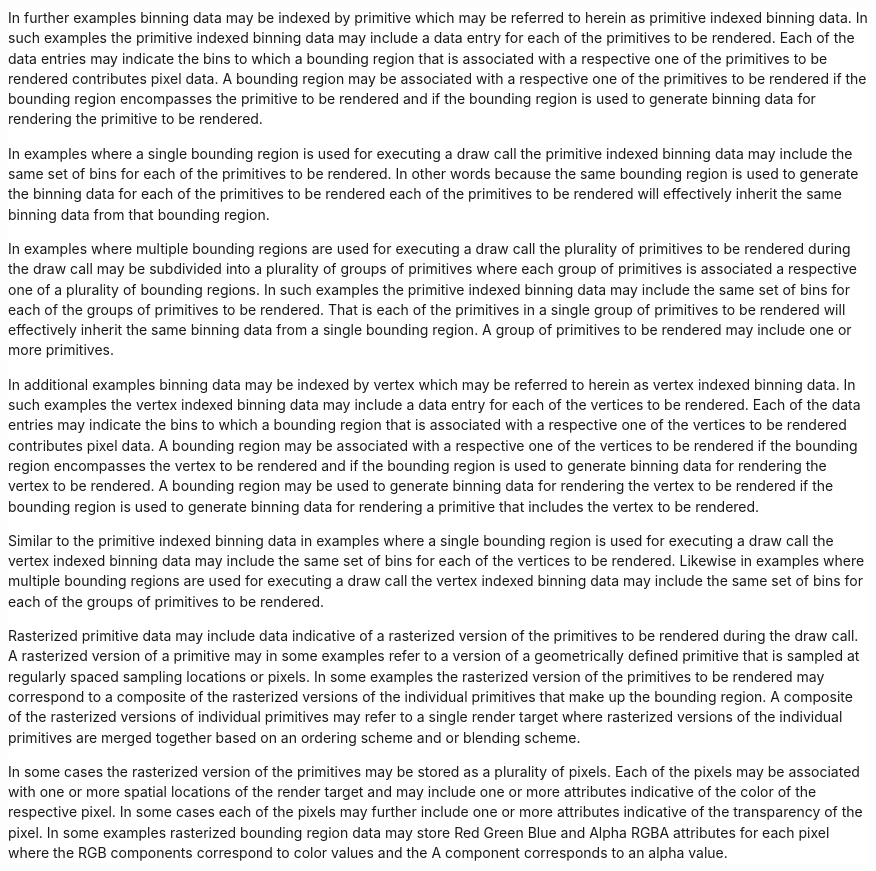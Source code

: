 In further examples binning data may be indexed by primitive which may be referred to herein as primitive indexed binning data. In such examples the primitive indexed binning data may include a data entry for each of the primitives to be rendered. Each of the data entries may indicate the bins to which a bounding region that is associated with a respective one of the primitives to be rendered contributes pixel data. A bounding region may be associated with a respective one of the primitives to be rendered if the bounding region encompasses the primitive to be rendered and if the bounding region is used to generate binning data for rendering the primitive to be rendered.

In examples where a single bounding region is used for executing a draw call the primitive indexed binning data may include the same set of bins for each of the primitives to be rendered. In other words because the same bounding region is used to generate the binning data for each of the primitives to be rendered each of the primitives to be rendered will effectively inherit the same binning data from that bounding region.

In examples where multiple bounding regions are used for executing a draw call the plurality of primitives to be rendered during the draw call may be subdivided into a plurality of groups of primitives where each group of primitives is associated a respective one of a plurality of bounding regions. In such examples the primitive indexed binning data may include the same set of bins for each of the groups of primitives to be rendered. That is each of the primitives in a single group of primitives to be rendered will effectively inherit the same binning data from a single bounding region. A group of primitives to be rendered may include one or more primitives.

In additional examples binning data may be indexed by vertex which may be referred to herein as vertex indexed binning data. In such examples the vertex indexed binning data may include a data entry for each of the vertices to be rendered. Each of the data entries may indicate the bins to which a bounding region that is associated with a respective one of the vertices to be rendered contributes pixel data. A bounding region may be associated with a respective one of the vertices to be rendered if the bounding region encompasses the vertex to be rendered and if the bounding region is used to generate binning data for rendering the vertex to be rendered. A bounding region may be used to generate binning data for rendering the vertex to be rendered if the bounding region is used to generate binning data for rendering a primitive that includes the vertex to be rendered.

Similar to the primitive indexed binning data in examples where a single bounding region is used for executing a draw call the vertex indexed binning data may include the same set of bins for each of the vertices to be rendered. Likewise in examples where multiple bounding regions are used for executing a draw call the vertex indexed binning data may include the same set of bins for each of the groups of primitives to be rendered.

Rasterized primitive data may include data indicative of a rasterized version of the primitives to be rendered during the draw call. A rasterized version of a primitive may in some examples refer to a version of a geometrically defined primitive that is sampled at regularly spaced sampling locations or pixels. In some examples the rasterized version of the primitives to be rendered may correspond to a composite of the rasterized versions of the individual primitives that make up the bounding region. A composite of the rasterized versions of individual primitives may refer to a single render target where rasterized versions of the individual primitives are merged together based on an ordering scheme and or blending scheme.

In some cases the rasterized version of the primitives may be stored as a plurality of pixels. Each of the pixels may be associated with one or more spatial locations of the render target and may include one or more attributes indicative of the color of the respective pixel. In some cases each of the pixels may further include one or more attributes indicative of the transparency of the pixel. In some examples rasterized bounding region data may store Red Green Blue and Alpha RGBA attributes for each pixel where the RGB components correspond to color values and the A component corresponds to an alpha value.

